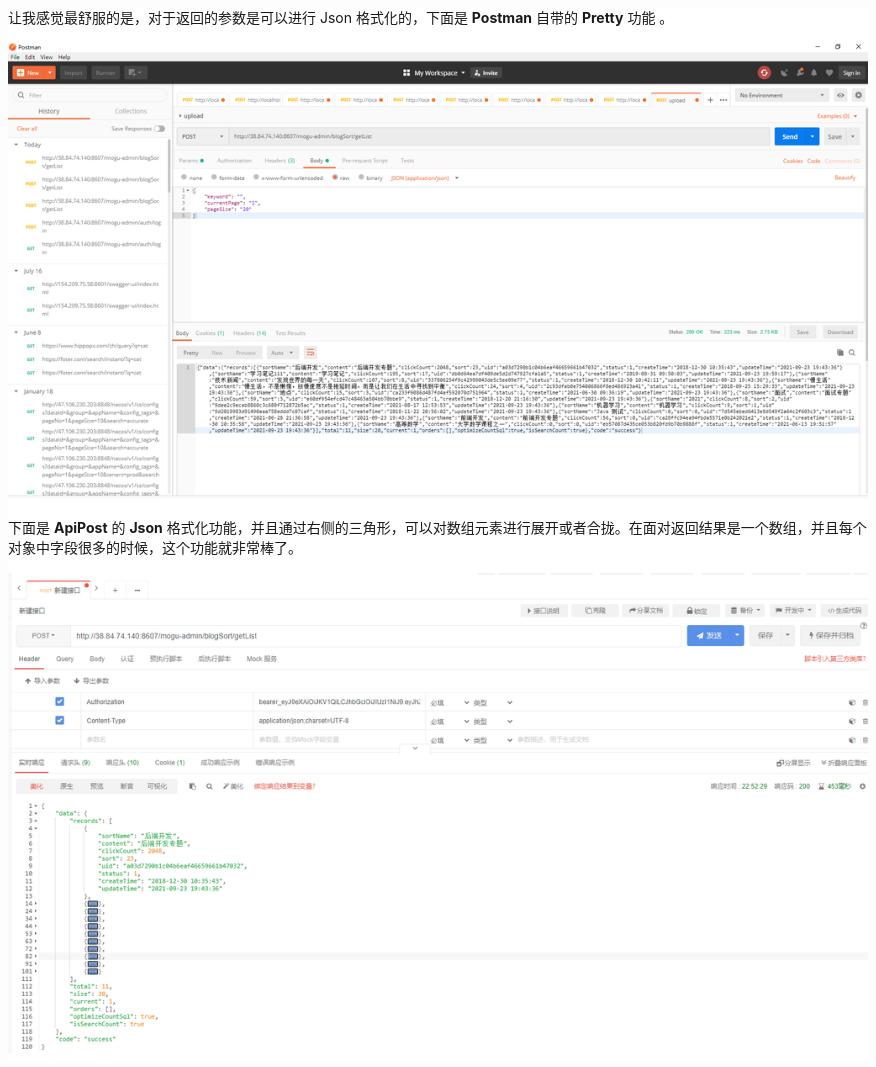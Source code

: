让我感觉最舒服的是，对于返回的参数是可以进行 Json 格式化的，下面是 **Postman** 自带的 **Pretty** 功能 。


![image-20210923225648233](images/image-20210923225648233.png)

下面是 **ApiPost** 的 **Json** 格式化功能，并且通过右侧的三角形，可以对数组元素进行展开或者合拢。在面对返回结果是一个数组，并且每个对象中字段很多的时候，这个功能就非常棒了。


![image-20210923230008166](images/image-20210923230008166.png)
